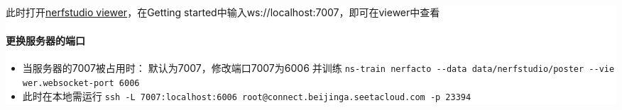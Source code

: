 此时打开[nerfstudio viewer](https://viewer.nerf.studio/)，在Getting started中输入ws://localhost:7007，即可在viewer中查看

#### 更换服务器的端口
- 当服务器的7007被占用时：
    默认为7007，修改端口7007为6006 并训练
    `ns-train nerfacto --data data/nerfstudio/poster --viewer.websocket-port 6006`
- 此时在本地需运行
    `ssh -L 7007:localhost:6006 root@connect.beijinga.seetacloud.com -p 23394`

